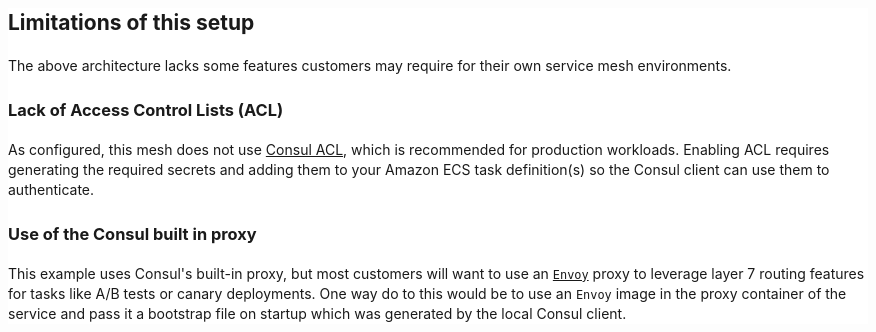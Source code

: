 
## Limitations of this setup

The above architecture lacks some features customers may require for their own service mesh environments.

### Lack of Access Control Lists (ACL)
As configured, this mesh does not use [Consul ACL](https://www.consul.io/docs/security/acl), which is recommended for production workloads. Enabling ACL requires generating the required secrets and adding them to your Amazon ECS task definition(s) so the Consul client can use them to authenticate.

### Use of the Consul built in proxy
This example uses Consul's built-in proxy, but most customers will want to use an [`Envoy`](https://www.consul.io/docs/connect/proxies/envoy) proxy to leverage layer 7 routing features for tasks like A/B tests or canary deployments. One way do to this would be to use an `Envoy` image in the proxy container of the service and pass it a bootstrap file on startup which was generated by the local Consul client. 
